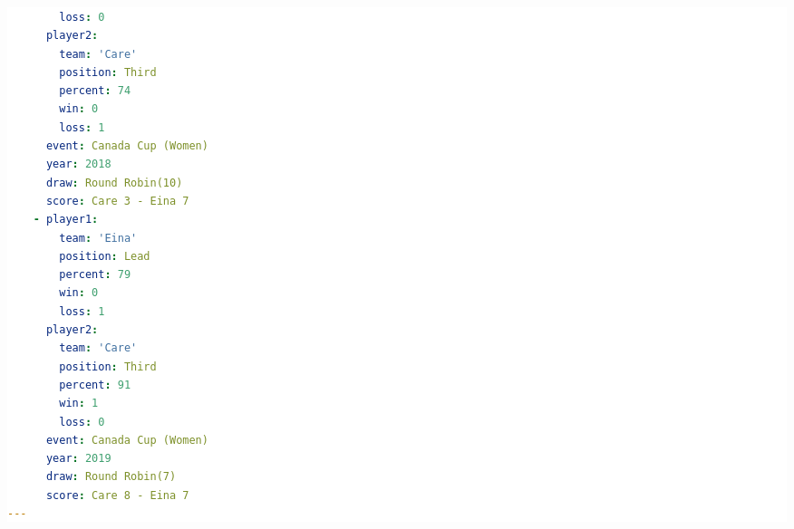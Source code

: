 ```yaml
        loss: 0
      player2:
        team: 'Care'
        position: Third
        percent: 74
        win: 0
        loss: 1
      event: Canada Cup (Women)
      year: 2018
      draw: Round Robin(10)
      score: Care 3 - Eina 7
    - player1:
        team: 'Eina'
        position: Lead
        percent: 79
        win: 0
        loss: 1
      player2:
        team: 'Care'
        position: Third
        percent: 91
        win: 1
        loss: 0
      event: Canada Cup (Women)
      year: 2019
      draw: Round Robin(7)
      score: Care 8 - Eina 7
---
```

